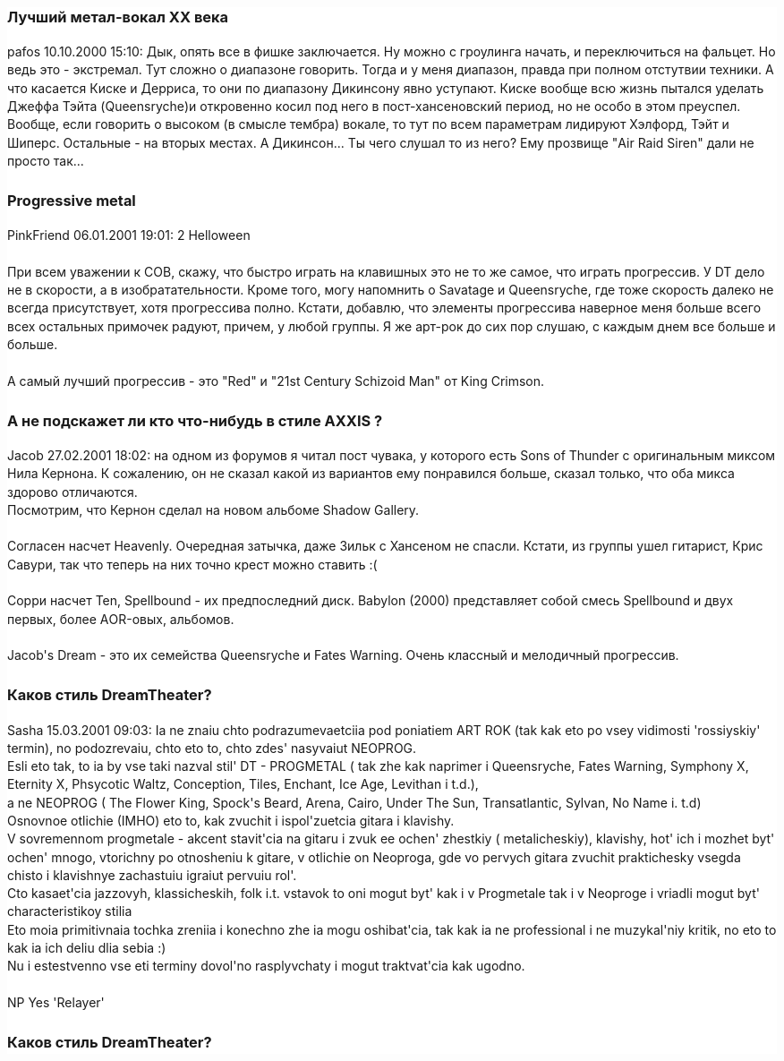 ### Лучший метал-вокал XX века

pafos 10.10.2000 15:10:
Дык, опять все в фишке заключается. Ну можно с гроулинга начать, и переключиться на фальцет. Но ведь это - экстремал. Тут сложно о диапазоне говорить. Тогда и у меня диапазон, правда при полном отстутвии техники. А что касается Киске и Дерриса, то они по диапазону Дикинсону явно уступают. Киске вообще всю жизнь пытался уделать Джеффа Тэйта (Queensryche)и откровенно косил под него в пост-хансеновский период, но не особо в этом преуспел. Вообще, если говорить о высоком (в смысле тембра) вокале, то тут по всем параметрам лидируют Хэлфорд, Тэйт и Шиперс. Остальные - на вторых местах. А Дикинсон... Ты чего слушал то из него? Ему прозвище "Air Raid Siren" дали не просто так...

### Progressive metal

PinkFriend 06.01.2001 19:01:
2 Helloween <BR><BR>При всем уважении к COB, скажу, что быстро играть на клавишных это не то же самое, что играть прогрессив. У DT дело не в скорости, а в изобратательности. Кроме того, могу напомнить о Savatage и Queensryche, где тоже скорость далеко не всегда присутствует, хотя прогрессива полно. Кстати, добавлю, что элементы прогрессива наверное меня больше всего всех остальных примочек радуют, причем, у любой группы. Я же арт-рок до сих пор слушаю, с каждым днем все больше и больше. <BR><BR>А самый лучший прогрессив - это "Red" и "21st Century Schizoid Man" от King Crimson.

### А не подскажет ли кто что-нибудь в стиле AXXIS ?

Jacob 27.02.2001 18:02:
на одном из форумов я читал пост чувака, у которого есть Sons of Thunder с оригинальным миксом Нила Кернона. К сожалению, он не сказал какой из вариантов ему понравился больше, сказал только, что оба микса здорово отличаются.<BR>Посмотрим, что Кернон сделал на новом альбоме Shadow Gallery.<BR><BR>Согласен насчет Heavenly. Очередная затычка, даже Зильк с Хансеном не спасли. Кстати, из группы ушел гитарист, Крис Савури, так что теперь на них точно крест можно ставить :(<BR><BR>Сорри насчет Ten, Spellbound - их предпоследний диск. Babylon (2000) представляет собой смесь Spellbound и двух первых, более АOR-овых, альбомов.<BR><BR>Jacob's Dream - это их семейства Queensryche и Fates Warning. Очень классный и мелодичный прогрессив.

### Каков стиль DreamTheater?

Sasha 15.03.2001 09:03:
Ia ne znaiu chto podrazumevaetciia pod poniatiem ART ROK (tak kak eto po vsey vidimosti 'rossiyskiy' termin), no podozrevaiu, chto eto to, chto zdes' nasyvaiut NEOPROG.<BR>Esli eto tak, to ia by vse taki nazval stil' DT - PROGMETAL ( tak zhe kak naprimer i Queensryche, Fates Warning, Symphony X, Eternity X, Phsycotic Waltz, Conception, Tiles, Enchant, Ice Age, Levithan  i t.d.),<BR>a ne NEOPROG ( The Flower King, Spock's Beard, Arena, Cairo, Under The Sun, Transatlantic, Sylvan, No Name i. t.d) <BR>Osnovnoe otlichie (IMHO) eto to, kak zvuchit i ispol'zuetcia gitara i klavishy.<BR>V sovremennom progmetale - akcent stavit'cia na gitaru i zvuk ee ochen' zhestkiy ( metalicheskiy), klavishy, hot' ich i mozhet byt' ochen' mnogo, vtorichny po otnosheniu k gitare, v otlichie on Neoproga, gde vo pervych gitara zvuchit praktichesky vsegda chisto i klavishnye zachastuiu igraiut pervuiu rol'.<BR>Cto kasaet'cia jazzovyh, klassicheskih, folk i.t. vstavok to oni mogut byt' kak i v Progmetale tak i v Neoproge i vriadli mogut byt' characteristikoy stilia<BR>Eto moia primitivnaia tochka zreniia i konechno zhe ia mogu oshibat'cia, tak kak ia  ne professional i ne muzykal'niy kritik, no eto to kak ia ich deliu dlia sebia :)<BR>Nu i estestvenno vse eti terminy dovol'no rasplyvchaty i mogut traktvat'cia kak ugodno.<BR><BR>NP  Yes 'Relayer'<BR>

### Каков стиль DreamTheater?
